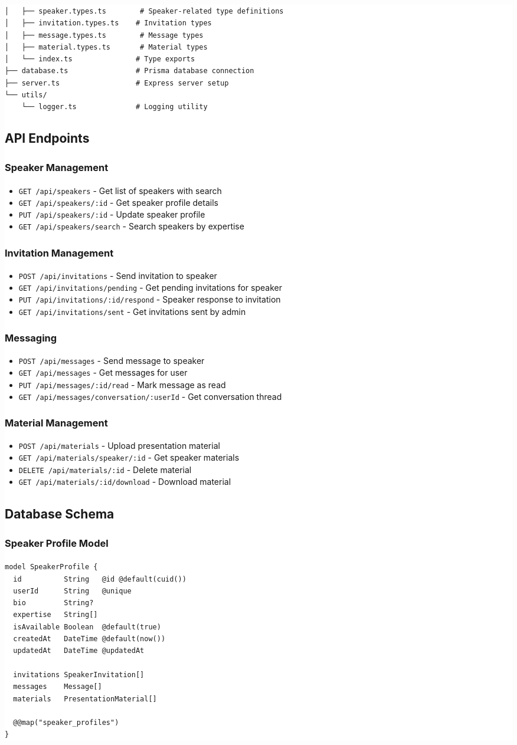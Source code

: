 ```
│   ├── speaker.types.ts        # Speaker-related type definitions
│   ├── invitation.types.ts    # Invitation types
│   ├── message.types.ts        # Message types
│   ├── material.types.ts       # Material types
│   └── index.ts               # Type exports
├── database.ts                # Prisma database connection
├── server.ts                  # Express server setup
└── utils/
    └── logger.ts              # Logging utility
```

## API Endpoints

### Speaker Management
- `GET /api/speakers` - Get list of speakers with search
- `GET /api/speakers/:id` - Get speaker profile details
- `PUT /api/speakers/:id` - Update speaker profile
- `GET /api/speakers/search` - Search speakers by expertise

### Invitation Management
- `POST /api/invitations` - Send invitation to speaker
- `GET /api/invitations/pending` - Get pending invitations for speaker
- `PUT /api/invitations/:id/respond` - Speaker response to invitation
- `GET /api/invitations/sent` - Get invitations sent by admin

### Messaging
- `POST /api/messages` - Send message to speaker
- `GET /api/messages` - Get messages for user
- `PUT /api/messages/:id/read` - Mark message as read
- `GET /api/messages/conversation/:userId` - Get conversation thread

### Material Management
- `POST /api/materials` - Upload presentation material
- `GET /api/materials/speaker/:id` - Get speaker materials
- `DELETE /api/materials/:id` - Delete material
- `GET /api/materials/:id/download` - Download material

## Database Schema

### Speaker Profile Model
```prisma
model SpeakerProfile {
  id          String   @id @default(cuid())
  userId      String   @unique
  bio         String?
  expertise   String[]
  isAvailable Boolean  @default(true)
  createdAt   DateTime @default(now())
  updatedAt   DateTime @updatedAt
  
  invitations SpeakerInvitation[]
  messages    Message[]
  materials   PresentationMaterial[]
  
  @@map("speaker_profiles")
}
```

